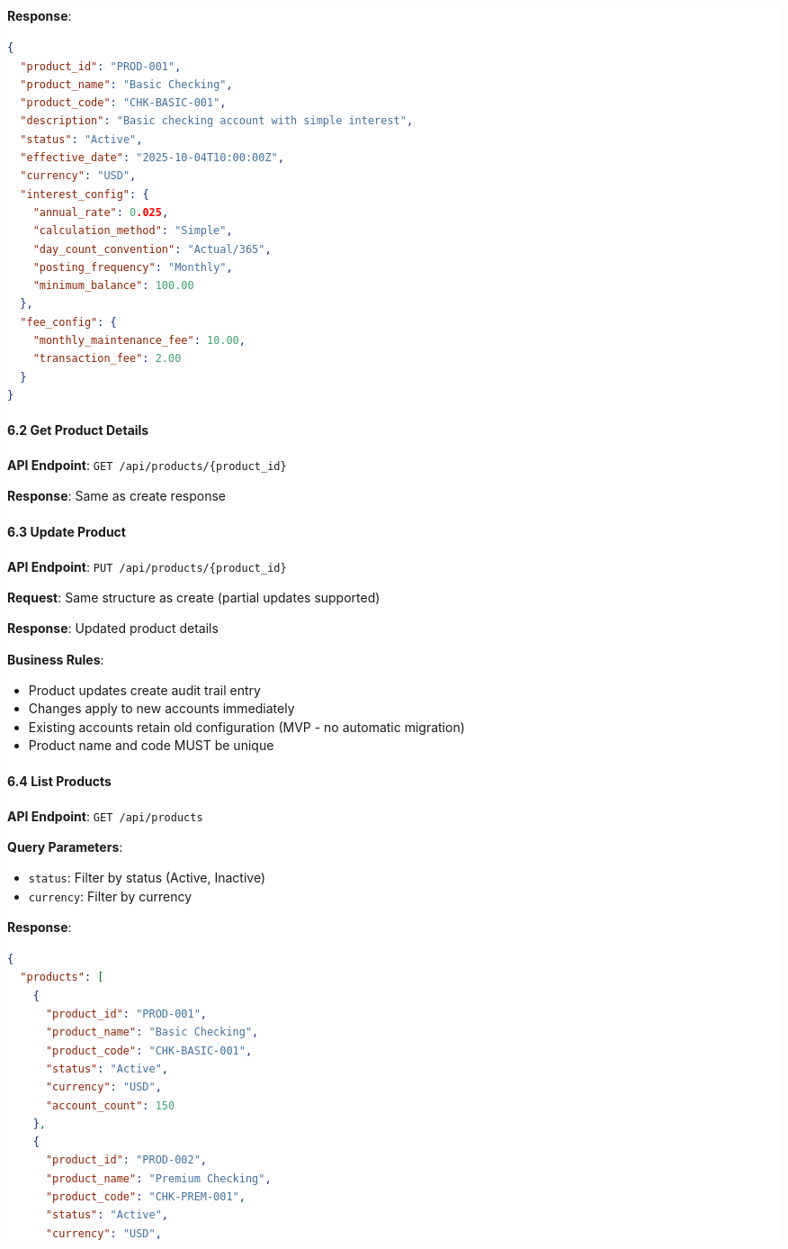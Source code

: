**Response**:
```json
{
  "product_id": "PROD-001",
  "product_name": "Basic Checking",
  "product_code": "CHK-BASIC-001",
  "description": "Basic checking account with simple interest",
  "status": "Active",
  "effective_date": "2025-10-04T10:00:00Z",
  "currency": "USD",
  "interest_config": {
    "annual_rate": 0.025,
    "calculation_method": "Simple",
    "day_count_convention": "Actual/365",
    "posting_frequency": "Monthly",
    "minimum_balance": 100.00
  },
  "fee_config": {
    "monthly_maintenance_fee": 10.00,
    "transaction_fee": 2.00
  }
}
```

#### 6.2 Get Product Details
**API Endpoint**: `GET /api/products/{product_id}`

**Response**: Same as create response

#### 6.3 Update Product
**API Endpoint**: `PUT /api/products/{product_id}`

**Request**: Same structure as create (partial updates supported)

**Response**: Updated product details

**Business Rules**:
- Product updates create audit trail entry
- Changes apply to new accounts immediately
- Existing accounts retain old configuration (MVP - no automatic migration)
- Product name and code MUST be unique

#### 6.4 List Products
**API Endpoint**: `GET /api/products`

**Query Parameters**:
- `status`: Filter by status (Active, Inactive)
- `currency`: Filter by currency

**Response**:
```json
{
  "products": [
    {
      "product_id": "PROD-001",
      "product_name": "Basic Checking",
      "product_code": "CHK-BASIC-001",
      "status": "Active",
      "currency": "USD",
      "account_count": 150
    },
    {
      "product_id": "PROD-002",
      "product_name": "Premium Checking",
      "product_code": "CHK-PREM-001",
      "status": "Active",
      "currency": "USD",
```